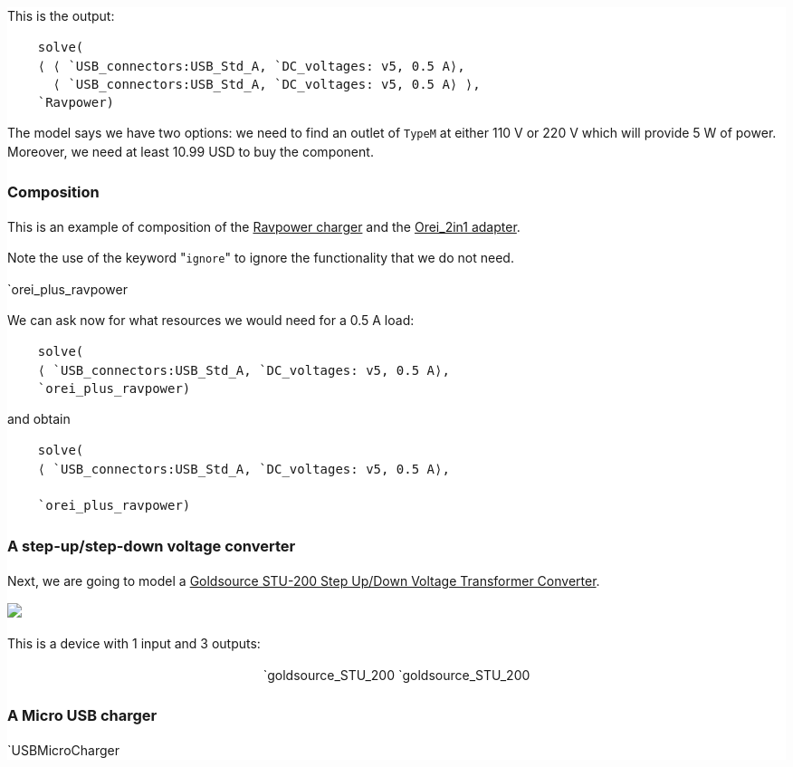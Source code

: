 This is the output:

<pre class='print_value'>
    solve(
    ⟨ ⟨ `USB_connectors:USB_Std_A, `DC_voltages: v5, 0.5 A⟩,
      ⟨ `USB_connectors:USB_Std_A, `DC_voltages: v5, 0.5 A⟩ ⟩,
    `Ravpower)
</pre>

The model says we have two options: we need to find an outlet of ``TypeM``
at either 110 V or 220 V which will provide 5 W of power. Moreover, we need
at least 10.99 USD to buy the component.


### Composition

This is an example of composition of the <a href="#Ravpower">Ravpower charger</a>
and the <a href="#Orei_2in1">Orei_2in1 adapter</a>.

<pre class='mcdp' id='orei_plus_ravpower' label='orei_plus_ravpower.mcdp'></pre>

Note the use of the keyword "<code class='keyword'>ignore</code>" to ignore the
functionality that we do not need.

<render class='ndp_graph_enclosed'>`orei_plus_ravpower</render>

We can ask now for what resources we would need for a 0.5 A load:

<pre class='mcdp_value'>
    solve(
    ⟨ `USB_connectors:USB_Std_A, `DC_voltages: v5, 0.5 A⟩,
    `orei_plus_ravpower)
</pre>

and obtain

<pre class='print_value'>
    solve(
    ⟨ `USB_connectors:USB_Std_A, `DC_voltages: v5, 0.5 A⟩,

    `orei_plus_ravpower)
</pre>


### A step-up/step-down voltage converter

Next, we are going to model a
[Goldsource STU-200 Step Up/Down Voltage Transformer Converter][goldsource].

[goldsource]: https://www.amazon.com/Goldsource-STU-200-Voltage-Transformer-Converter/dp/B0022TMB9A/

<img src='goldsource_STU_200.jpg' style='width: 15em'/>

This is a device with 1 input and 3 outputs:


<pre class='mcdp' id='goldsource_STU_200' label='goldsource_STU_200.mcdp'></pre>

<div style='text-align:center'>
    <render class='ndp_graph_templatized'>`goldsource_STU_200</render>
    <render class='ndp_graph_enclosed'>`goldsource_STU_200</render>
</div>

### A Micro USB charger


<render class='ndp_graph_enclosed'>`USBMicroCharger</render>
<pre class='mcdp' id='USBMicroCharger' label='USBMicroCharger.mcdp'></pre>


[wiki]: https://en.wikipedia.org/wiki/AC_power_plugs_and_sockets
[orei]: https://www.amazon.com/OREI-Grounded-Universal-Adapter-Uruguay/dp/B004SY9OVA/
[another]: https://www.amazon.com/OREI-Grounded-Universal-Adapter-Africa/dp/B005JK61MW/
[converter]: https://www.amazon.com/RAVPower-Charger-Technology-Foldable-indicator/dp/B00OQ1I2C2/